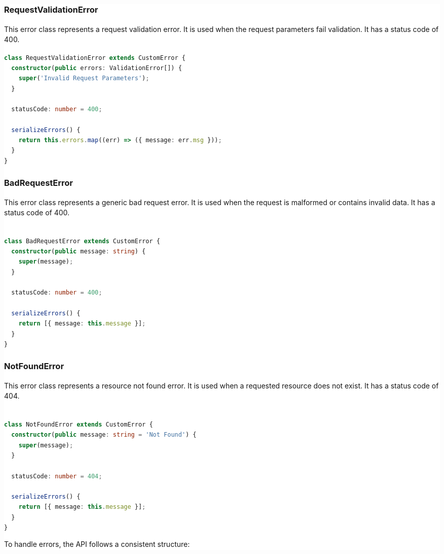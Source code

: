 ### RequestValidationError

This error class represents a request validation error. It is used when the request parameters fail validation. It has a status code of 400.

```typescript
class RequestValidationError extends CustomError {
  constructor(public errors: ValidationError[]) {
    super('Invalid Request Parameters');
  }

  statusCode: number = 400;

  serializeErrors() {
    return this.errors.map((err) => ({ message: err.msg }));
  }
}
```


### BadRequestError

This error class represents a generic bad request error. It is used when the request is malformed or contains invalid data. It has a status code of 400.

```typescript

class BadRequestError extends CustomError {
  constructor(public message: string) {
    super(message);
  }

  statusCode: number = 400;

  serializeErrors() {
    return [{ message: this.message }];
  }
}
```

### NotFoundError

This error class represents a resource not found error. It is used when a requested resource does not exist. It has a status code of 404.

```typescript

class NotFoundError extends CustomError {
  constructor(public message: string = 'Not Found') {
    super(message);
  }

  statusCode: number = 404;

  serializeErrors() {
    return [{ message: this.message }];
  }
}
```
To handle errors, the API follows a consistent structure:
